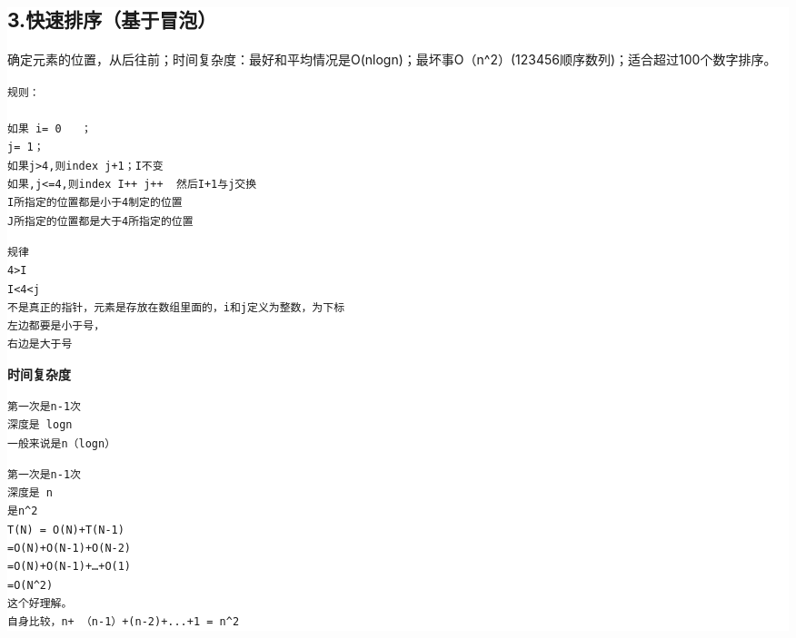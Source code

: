 





## 3.快速排序（基于冒泡）

确定元素的位置，从后往前；时间复杂度：最好和平均情况是O(nlogn)；最坏事O（n^2）(123456顺序数列)；适合超过100个数字排序。

```
规则：

如果 i= 0   ；
j= 1；
如果j>4,则index j+1；I不变
如果,j<=4,则index I++ j++  然后I+1与j交换
I所指定的位置都是小于4制定的位置
J所指定的位置都是大于4所指定的位置

```

```
规律
4>I
I<4<j
不是真正的指针，元素是存放在数组里面的，i和j定义为整数，为下标
左边都要是小于号，
右边是大于号
```



**时间复杂度**

```
第一次是n-1次
深度是 logn
一般来说是n（logn）
```

```
第一次是n-1次
深度是 n
是n^2
T(N) = O(N)+T(N-1)
=O(N)+O(N-1)+O(N-2)
=O(N)+O(N-1)+…+O(1)
=O(N^2)
这个好理解。
自身比较，n+ （n-1）+(n-2)+...+1 = n^2
```
